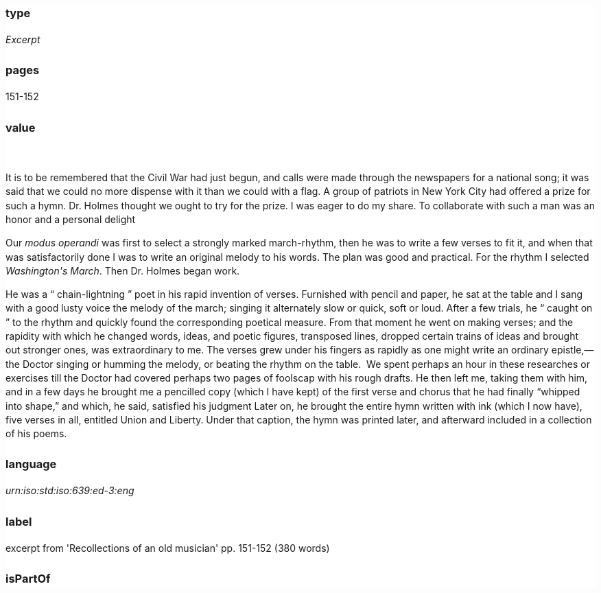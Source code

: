 ### type


*Excerpt*

### pages


151-152

### value


<p>&nbsp;</p>
<p></p>
<p></p>
<p class="MsoNormal">It is to be remembered that the Civil War had just begun, and calls were made through the newspapers for a national song; it was said that we could no more dispense with it than we could with a flag. A group of patriots in New York City had offered a prize for such a hymn. Dr. Holmes thought we ought to try for the prize. I was eager to do my share. To collaborate with such a man was an honor and a personal delight</p>
<p class="MsoNormal">Our <em style="mso-bidi-font-style: normal;">modus operandi </em>was first to select a strongly marked march-rhythm, then he was to write a few verses to fit it, and when that was satisfactorily done I was to write an original melody to his words. The plan was good and practical. For the rhythm I selected <em style="mso-bidi-font-style: normal;">Washington's March</em>. Then Dr. Holmes began work.</p>
<p class="MsoNormal">He was a &ldquo; chain-lightning &rdquo; poet in his rapid invention of verses. Furnished with pencil and paper, he sat at the table and I sang with a good lusty voice the melody of the march; singing it alternately slow or quick, soft or loud. After a few trials, he &ldquo; caught on &rdquo; to the rhythm and quickly found the corresponding poetical measure. From that moment he went on making verses; and the rapidity with which he changed words, ideas, and poetic figures, transposed lines, dropped certain trains of ideas and brought out stronger ones, was extraordinary to me. The verses grew under his fingers as rapidly as one might write an ordinary epistle,&mdash;the Doctor singing or humming the melody, or beating the rhythm on the table.<span style="mso-spacerun: yes;">&nbsp; </span>We spent perhaps an hour in these researches or exercises till the Doctor had covered perhaps two pages of foolscap with his rough drafts. He then left me, taking them with him, and in a few days he brought me a pencilled copy (which I have kept) of the first verse and chorus that he had finally &ldquo;whipped into shape,&rdquo; and which, he said, satisfied his judgment Later on, he brought the entire hymn written with ink (which I now have), five verses in all, entitled Union and Liberty. Under that caption, the hymn was printed later, and afterward included in a collection of his poems.</p>

### language


*urn:iso:std:iso:639:ed-3:eng*

### label


excerpt from 'Recollections of an old musician' pp. 151-152 (380 words)

### isPartOf
